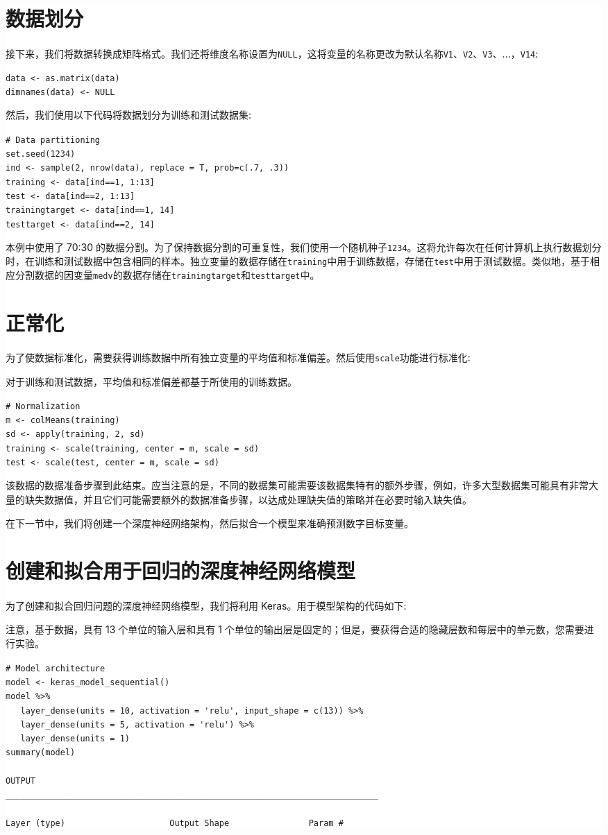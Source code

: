 <title>Data partitioning</title>  

# 数据划分

接下来，我们将数据转换成矩阵格式。我们还将维度名称设置为`NULL`，这将变量的名称更改为默认名称`V1`、`V2`、`V3`、...，`V14`:

```
data <- as.matrix(data)
dimnames(data) <- NULL 
```

然后，我们使用以下代码将数据划分为训练和测试数据集:

```
# Data partitioning
set.seed(1234)
ind <- sample(2, nrow(data), replace = T, prob=c(.7, .3))
training <- data[ind==1, 1:13]
test <- data[ind==2, 1:13]
trainingtarget <- data[ind==1, 14]
testtarget <- data[ind==2, 14]
```

本例中使用了 70:30 的数据分割。为了保持数据分割的可重复性，我们使用一个随机种子`1234`。这将允许每次在任何计算机上执行数据划分时，在训练和测试数据中包含相同的样本。独立变量的数据存储在`training`中用于训练数据，存储在`test`中用于测试数据。类似地，基于相应分割数据的因变量`medv`的数据存储在`trainingtarget`和`testtarget`中。

<title>Normalization</title>  

# 正常化

为了使数据标准化，需要获得训练数据中所有独立变量的平均值和标准偏差。然后使用`scale`功能进行标准化:

对于训练和测试数据，平均值和标准偏差都基于所使用的训练数据。

```
# Normalization
m <- colMeans(training)
sd <- apply(training, 2, sd)
training <- scale(training, center = m, scale = sd)
test <- scale(test, center = m, scale = sd)
```

该数据的数据准备步骤到此结束。应当注意的是，不同的数据集可能需要该数据集特有的额外步骤，例如，许多大型数据集可能具有非常大量的缺失数据值，并且它们可能需要额外的数据准备步骤，以达成处理缺失值的策略并在必要时输入缺失值。

在下一节中，我们将创建一个深度神经网络架构，然后拟合一个模型来准确预测数字目标变量。

<title>Creating and fitting a deep neural network model for regression</title>  

# 创建和拟合用于回归的深度神经网络模型

为了创建和拟合回归问题的深度神经网络模型，我们将利用 Keras。用于模型架构的代码如下:

注意，基于数据，具有 13 个单位的输入层和具有 1 个单位的输出层是固定的；但是，要获得合适的隐藏层数和每层中的单元数，您需要进行实验。

```
# Model architecture
model <- keras_model_sequential()
model %>%
   layer_dense(units = 10, activation = 'relu', input_shape = c(13)) %>%  
   layer_dense(units = 5, activation = 'relu') %>%
   layer_dense(units = 1) 
summary(model)

OUTPUT
___________________________________________________________________________

Layer (type)                     Output Shape                Param #      
```